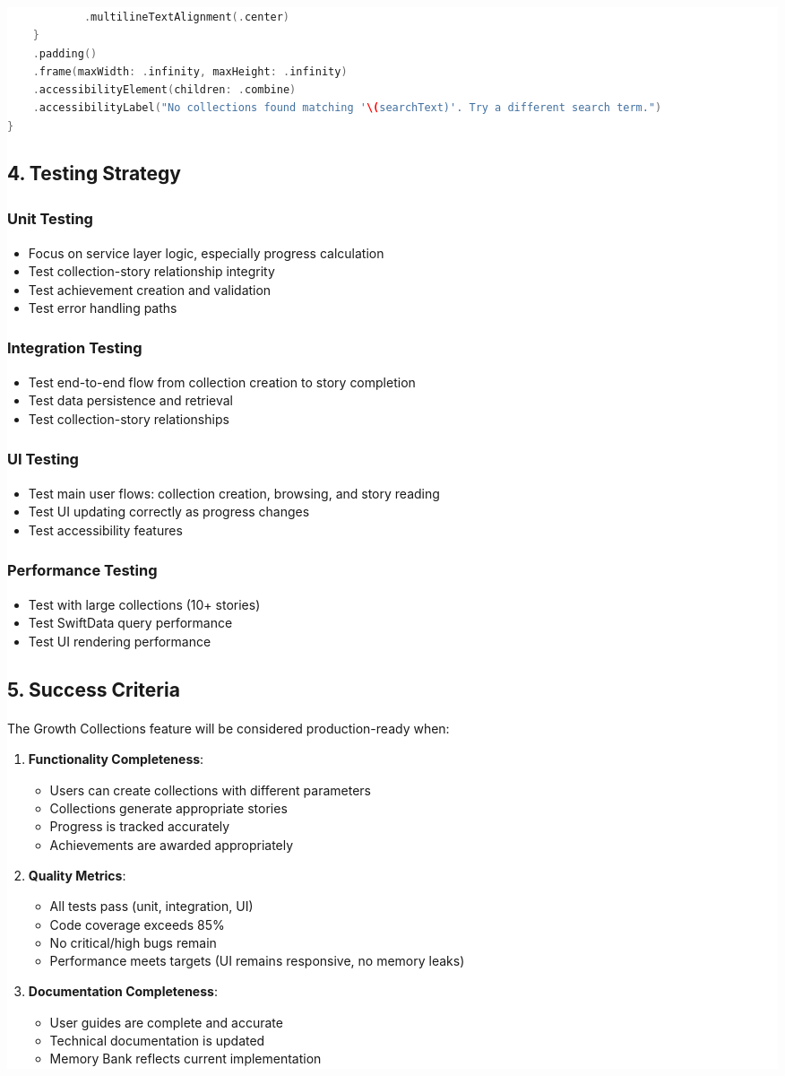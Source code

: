 ```swift
            .multilineTextAlignment(.center)
    }
    .padding()
    .frame(maxWidth: .infinity, maxHeight: .infinity)
    .accessibilityElement(children: .combine)
    .accessibilityLabel("No collections found matching '\(searchText)'. Try a different search term.")
}
```

## 4. Testing Strategy

### Unit Testing
- Focus on service layer logic, especially progress calculation
- Test collection-story relationship integrity
- Test achievement creation and validation
- Test error handling paths

### Integration Testing
- Test end-to-end flow from collection creation to story completion
- Test data persistence and retrieval
- Test collection-story relationships

### UI Testing
- Test main user flows: collection creation, browsing, and story reading
- Test UI updating correctly as progress changes
- Test accessibility features

### Performance Testing
- Test with large collections (10+ stories)
- Test SwiftData query performance
- Test UI rendering performance

## 5. Success Criteria

The Growth Collections feature will be considered production-ready when:

1. **Functionality Completeness**:
   - Users can create collections with different parameters
   - Collections generate appropriate stories
   - Progress is tracked accurately
   - Achievements are awarded appropriately

2. **Quality Metrics**:
   - All tests pass (unit, integration, UI)
   - Code coverage exceeds 85%
   - No critical/high bugs remain
   - Performance meets targets (UI remains responsive, no memory leaks)

3. **Documentation Completeness**:
   - User guides are complete and accurate
   - Technical documentation is updated
   - Memory Bank reflects current implementation
